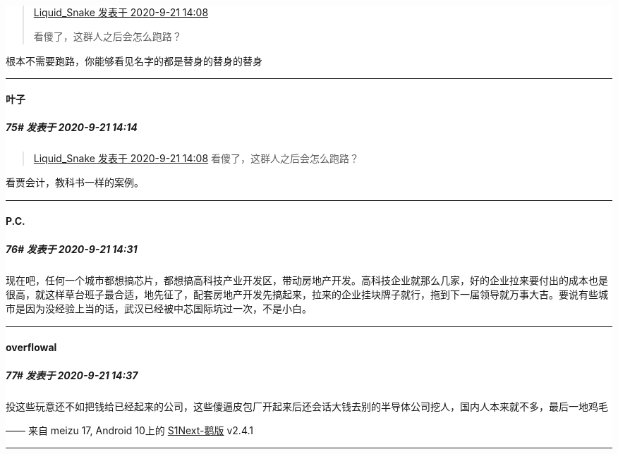 

<blockquote><a href="httphttps://bbs.saraba1st.com/2b/forum.php?mod=redirect&amp;goto=findpost&amp;pid=48804035&amp;ptid=1960832" target="_blank">Liquid_Snake 发表于 2020-9-21 14:08</a>

看傻了，这群人之后会怎么跑路？</blockquote>
根本不需要跑路，你能够看见名字的都是替身的替身的替身







-----

####  叶子  
##### 75#       发表于 2020-9-21 14:14



<blockquote><a href="httphttps://bbs.saraba1st.com/2b/forum.php?mod=redirect&amp;goto=findpost&amp;pid=48804035&amp;ptid=1960832" target="_blank">Liquid_Snake 发表于 2020-9-21 14:08</a>
看傻了，这群人之后会怎么跑路？</blockquote>
看贾会计，教科书一样的案例。







-----

####  P.C.  
##### 76#       发表于 2020-9-21 14:31




现在吧，任何一个城市都想搞芯片，都想搞高科技产业开发区，带动房地产开发。高科技企业就那么几家，好的企业拉来要付出的成本也是很高，就这样草台班子最合适，地先征了，配套房地产开发先搞起来，拉来的企业挂块牌子就行，拖到下一届领导就万事大吉。要说有些城市是因为没经验上当的话，武汉已经被中芯国际坑过一次，不是小白。







-----

####  overflowal  
##### 77#       发表于 2020-9-21 14:37




投这些玩意还不如把钱给已经起来的公司，这些傻逼皮包厂开起来后还会话大钱去别的半导体公司挖人，国内人本来就不多，最后一地鸡毛

—— 来自 meizu 17, Android 10上的 [S1Next-鹅版](https://github.com/ykrank/S1-Next/releases) v2.4.1







-----

